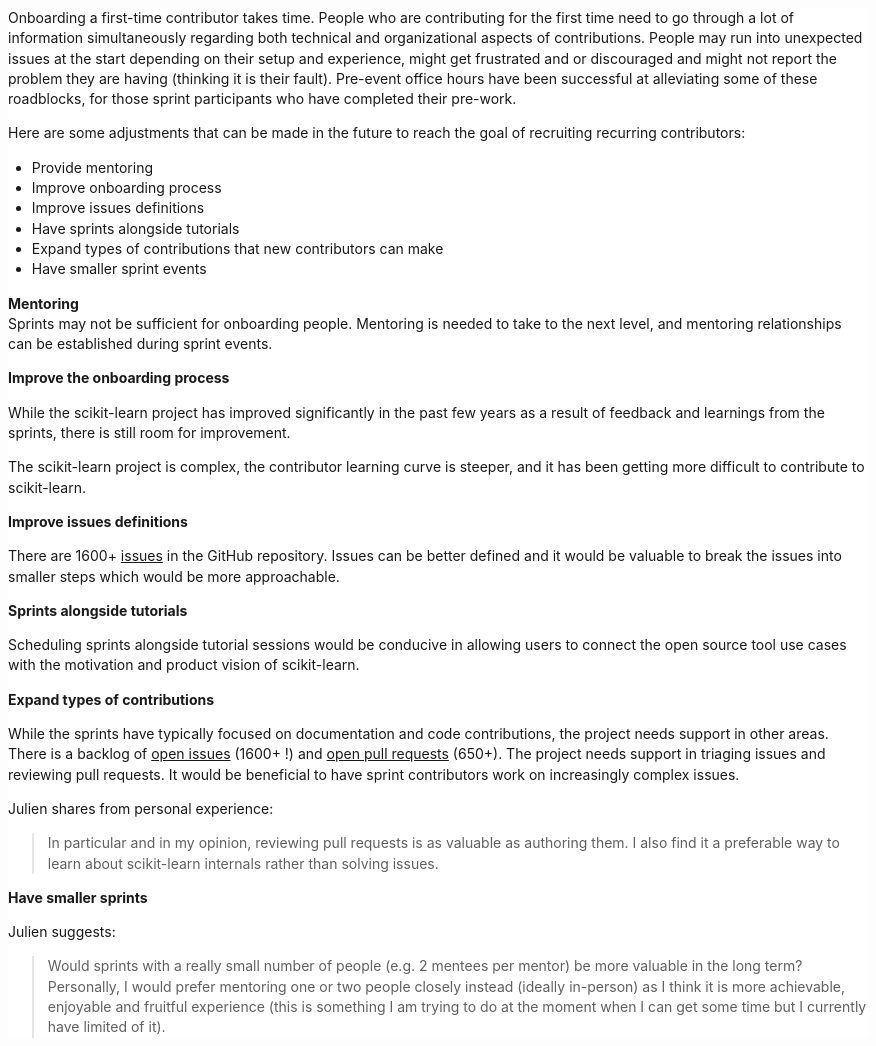 Onboarding a first-time contributor takes time. People who are contributing for the first time need to go through a lot of information simultaneously regarding both technical and organizational aspects of contributions.  People may run into unexpected issues at the start depending on their
setup and experience, might get frustrated and or discouraged and might not
report the problem they are having (thinking it is their fault). Pre-event office hours have been successful at alleviating some of these roadblocks, for those sprint participants who have completed their pre-work.

Here are some adjustments that can be made in the future to reach the goal of recruiting recurring contributors:  
- Provide mentoring
- Improve onboarding process
- Improve issues definitions
- Have sprints alongside tutorials
- Expand types of contributions that new contributors can make
- Have smaller sprint events

**Mentoring**  
Sprints may not be sufficient for onboarding people. Mentoring is needed to take to the next level, and mentoring relationships can be established during sprint events.

**Improve the onboarding process**

While the scikit-learn project has improved significantly in the past few years as a result of feedback and learnings from the sprints, there is still room for improvement.
  
The scikit-learn project is complex, the contributor learning curve is steeper, and it has been getting more difficult to contribute to scikit-learn.

**Improve issues definitions**

There are 1600+ [issues](https://github.com/scikit-learn/scikit-learn/issues) in the GitHub repository.  Issues can be better defined and it would be valuable to break the issues into smaller steps which would be more approachable.

**Sprints alongside tutorials**

Scheduling sprints alongside tutorial sessions would be conducive in allowing users to connect the open source tool use cases with the motivation and product vision of scikit-learn.

**Expand types of contributions**

While the sprints have typically focused on documentation and code contributions, the project needs support in other areas. There is a backlog of [open issues](https://github.com/scikit-learn/scikit-learn/issues) (1600+ !) and [open pull requests](https://github.com/scikit-learn/scikit-learn/pulls) (650+).  The project needs support in triaging issues and reviewing pull requests.  It would be beneficial to have sprint contributors work on increasingly complex issues.

Julien shares from personal experience:
>In particular and in my opinion, reviewing pull requests is as valuable as authoring them. I also find it a preferable way to learn about scikit-learn internals rather than solving issues.

**Have smaller sprints**  

Julien suggests:
>Would sprints with a really small number of people (e.g. 2 mentees per mentor) be
more valuable in the long term? Personally, I would prefer mentoring one or two
people closely instead (ideally in-person) as I think it is more achievable, enjoyable
and fruitful experience (this is something I am trying to do at the moment when I can
get some time but I currently have limited of it).
 